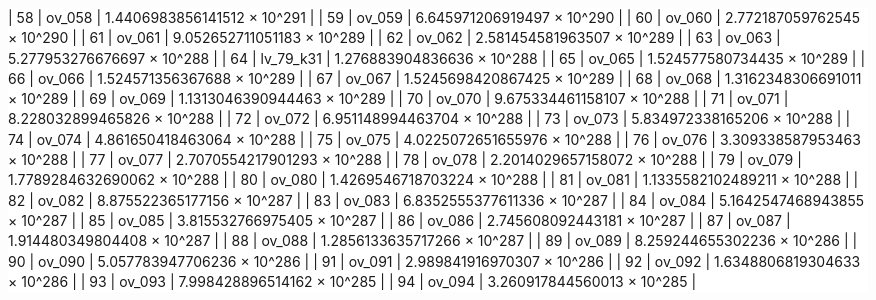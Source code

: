 | 58 | ov_058 | 1.4406983856141512 × 10^291 |
| 59 | ov_059 | 6.645971206919497 × 10^290 |
| 60 | ov_060 | 2.772187059762545 × 10^290 |
| 61 | ov_061 | 9.052652711051183 × 10^289 |
| 62 | ov_062 | 2.581454581963507 × 10^289 |
| 63 | ov_063 | 5.277953276676697 × 10^288 |
| 64 | lv_79_k31 | 1.276883904836636 × 10^288 |
| 65 | ov_065 | 1.524577580734435 × 10^289 |
| 66 | ov_066 | 1.524571356367688 × 10^289 |
| 67 | ov_067 | 1.5245698420867425 × 10^289 |
| 68 | ov_068 | 1.3162348306691011 × 10^289 |
| 69 | ov_069 | 1.1313046390944463 × 10^289 |
| 70 | ov_070 | 9.675334461158107 × 10^288 |
| 71 | ov_071 | 8.228032899465826 × 10^288 |
| 72 | ov_072 | 6.951148994463704 × 10^288 |
| 73 | ov_073 | 5.834972338165206 × 10^288 |
| 74 | ov_074 | 4.861650418463064 × 10^288 |
| 75 | ov_075 | 4.0225072651655976 × 10^288 |
| 76 | ov_076 | 3.309338587953463 × 10^288 |
| 77 | ov_077 | 2.7070554217901293 × 10^288 |
| 78 | ov_078 | 2.2014029657158072 × 10^288 |
| 79 | ov_079 | 1.7789284632690062 × 10^288 |
| 80 | ov_080 | 1.4269546718703224 × 10^288 |
| 81 | ov_081 | 1.1335582102489211 × 10^288 |
| 82 | ov_082 | 8.875522365177156 × 10^287 |
| 83 | ov_083 | 6.8352555377611336 × 10^287 |
| 84 | ov_084 | 5.1642547468943855 × 10^287 |
| 85 | ov_085 | 3.815532766975405 × 10^287 |
| 86 | ov_086 | 2.745608092443181 × 10^287 |
| 87 | ov_087 | 1.914480349804408 × 10^287 |
| 88 | ov_088 | 1.2856133635717266 × 10^287 |
| 89 | ov_089 | 8.259244655302236 × 10^286 |
| 90 | ov_090 | 5.057783947706236 × 10^286 |
| 91 | ov_091 | 2.989841916970307 × 10^286 |
| 92 | ov_092 | 1.6348806819304633 × 10^286 |
| 93 | ov_093 | 7.998428896514162 × 10^285 |
| 94 | ov_094 | 3.260917844560013 × 10^285 |